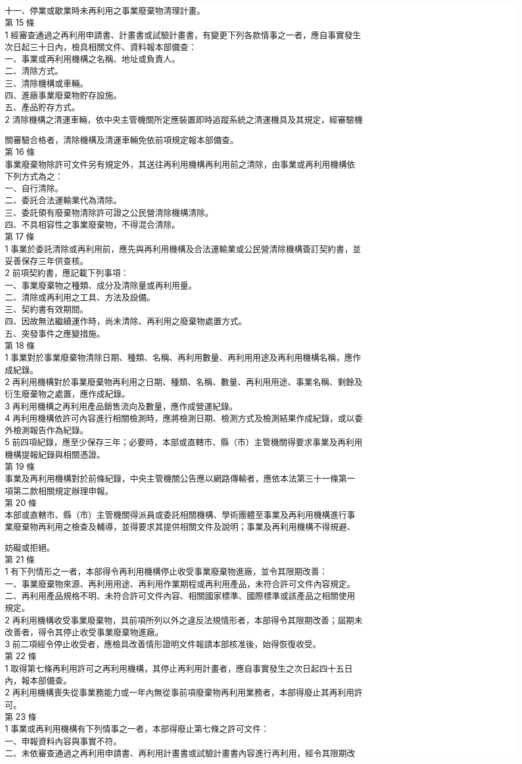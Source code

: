十一、停業或歇業時未再利用之事業廢棄物清理計畫。  
第 15 條  
1 經審查通過之再利用申請書、計畫書或試驗計畫書，有變更下列各款情事之一者，應自事實發生  
次日起三十日內，檢具相關文件、資料報本部備查：  
一、事業或再利用機構之名稱、地址或負責人。  
二、清除方式。  
三、清除機構或車輛。  
四、進廠事業廢棄物貯存設施。  
五、產品貯存方式。  
2 清除機構之清運車輛，依中央主管機關所定應裝置即時追蹤系統之清運機具及其規定，經審驗機  


關審驗合格者，清除機構及清運車輛免依前項規定報本部備查。  
第 16 條  
事業廢棄物除許可文件另有規定外，其送往再利用機構再利用前之清除，由事業或再利用機構依  
下列方式為之：  
一、自行清除。  
二、委託合法運輸業代為清除。  
三、委託領有廢棄物清除許可證之公民營清除機構清除。  
四、不具相容性之事業廢棄物，不得混合清除。  
第 17 條  
1 事業於委託清除或再利用前，應先與再利用機構及合法運輸業或公民營清除機構簽訂契約書，並  
妥善保存三年供查核。  
2 前項契約書，應記載下列事項：  
一、事業廢棄物之種類、成分及清除量或再利用量。  
二、清除或再利用之工具、方法及設備。  
三、契約書有效期間。  
四、因故無法繼續運作時，尚未清除、再利用之廢棄物處置方式。  
五、突發事件之應變措施。  
第 18 條  
1 事業對於事業廢棄物清除日期、種類、名稱、再利用數量、再利用用途及再利用機構名稱，應作  
成紀錄。  
2 再利用機構對於事業廢棄物再利用之日期、種類、名稱、數量、再利用用途、事業名稱、剩餘及  
衍生廢棄物之處置，應作成紀錄。  
3 再利用機構之再利用產品銷售流向及數量，應作成營運紀錄。  
4 再利用機構依許可內容進行相關檢測時，應將檢測日期、檢測方式及檢測結果作成紀錄，或以委  
外檢測報告作為紀錄。  
5 前四項紀錄，應至少保存三年；必要時，本部或直轄市、縣（市）主管機關得要求事業及再利用  
機構提報紀錄與相關憑證。  
第 19 條  
事業及再利用機構對於前條紀錄，中央主管機關公告應以網路傳輸者，應依本法第三十一條第一  
項第二款相關規定辦理申報。  
第 20 條  
本部或直轄市、縣（市）主管機關得派員或委託相關機構、學術團體至事業及再利用機構進行事  
業廢棄物再利用之檢查及輔導，並得要求其提供相關文件及說明；事業及再利用機構不得規避、  


妨礙或拒絕。  
第 21 條  
1 有下列情形之一者，本部得令再利用機構停止收受事業廢棄物進廠，並令其限期改善：  
一、事業廢棄物來源、再利用用途、再利用作業期程或再利用產品，未符合許可文件內容規定。  
二、再利用產品規格不明、未符合許可文件內容、相關國家標準、國際標準或該產品之相關使用  
規定。  
2 再利用機構收受事業廢棄物，具前項所列以外之違反法規情形者，本部得令其限期改善；屆期未  
改善者，得令其停止收受事業廢棄物進廠。  
3 前二項經令停止收受者，應檢具改善情形證明文件報請本部核准後，始得恢復收受。  
第 22 條  
1 取得第七條再利用許可之再利用機構，其停止再利用計畫者，應自事實發生之次日起四十五日  
內，報本部備查。  
2 再利用機構喪失從事業務能力或一年內無從事前項廢棄物再利用業務者，本部得廢止其再利用許  
可。  
第 23 條  
1 事業或再利用機構有下列情事之一者，本部得廢止第七條之許可文件：  
一、申報資料內容與事實不符。  
二、未依審查通過之再利用申請書、再利用計畫書或試驗計畫書內容進行再利用，經令其限期改  